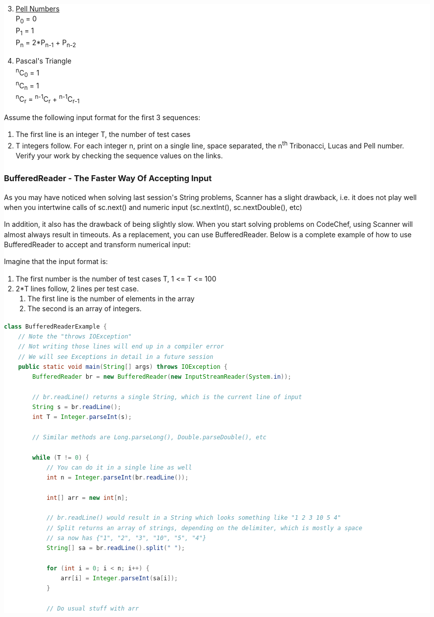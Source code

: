 3. [Pell Numbers](https://oeis.org/A000129)  
P<sub>0</sub> = 0  
P<sub>1</sub> = 1  
P<sub>n</sub> = 2*P<sub>n-1</sub> + P<sub>n-2</sub>  

4. Pascal's Triangle  
<sup>n</sup>C<sub>0</sub> = 1  
<sup>n</sup>C<sub>n</sub> = 1  
<sup>n</sup>C<sub>r</sub> = <sup>n-1</sup>C<sub>r</sub> + <sup>n-1</sup>C<sub>r-1</sub>  

Assume the following input format for the first 3 sequences:  
1. The first line is an integer T, the number of test cases  
2. T integers follow. For each integer n, print on a single line, space separated, the n<sup>th</sup> Tribonacci, Lucas and Pell number.  
Verify your work by checking the sequence values on the links.

### <a name="buffered-reader"></a>BufferedReader - The Faster Way Of Accepting Input

As you may have noticed when solving last session's String problems, Scanner has a slight drawback, i.e. it does not play well when you intertwine calls of sc.next() and numeric input (sc.nextInt(), sc.nextDouble(), etc)  

In addition, it also has the drawback of being slightly slow. When you start solving problems on CodeChef, using Scanner will almost always result in timeouts. As a replacement, you can use BufferedReader. Below is a complete example of how to use BufferedReader to accept and transform numerical input:

Imagine that the input format is:  
1. The first number is the number of test cases T, 1 <= T <= 100
2. 2*T lines follow, 2 lines per test case.  
	1. The first line is the number of elements in the array
	2. The second is an array of integers.

```java
class BufferedReaderExample {
	// Note the "throws IOException"
	// Not writing those lines will end up in a compiler error
	// We will see Exceptions in detail in a future session
	public static void main(String[] args) throws IOException {
		BufferedReader br = new BufferedReader(new InputStreamReader(System.in));

		// br.readLine() returns a single String, which is the current line of input
		String s = br.readLine();
		int T = Integer.parseInt(s);

		// Similar methods are Long.parseLong(), Double.parseDouble(), etc

		while (T != 0) {
			// You can do it in a single line as well
			int n = Integer.parseInt(br.readLine());

			int[] arr = new int[n];

			// br.readLine() would result in a String which looks something like "1 2 3 10 5 4"
			// Split returns an array of strings, depending on the delimiter, which is mostly a space
			// sa now has {"1", "2", "3", "10", "5", "4"}
			String[] sa = br.readLine().split(" ");

			for (int i = 0; i < n; i++) {
				arr[i] = Integer.parseInt(sa[i]);
			}

			// Do usual stuff with arr

```